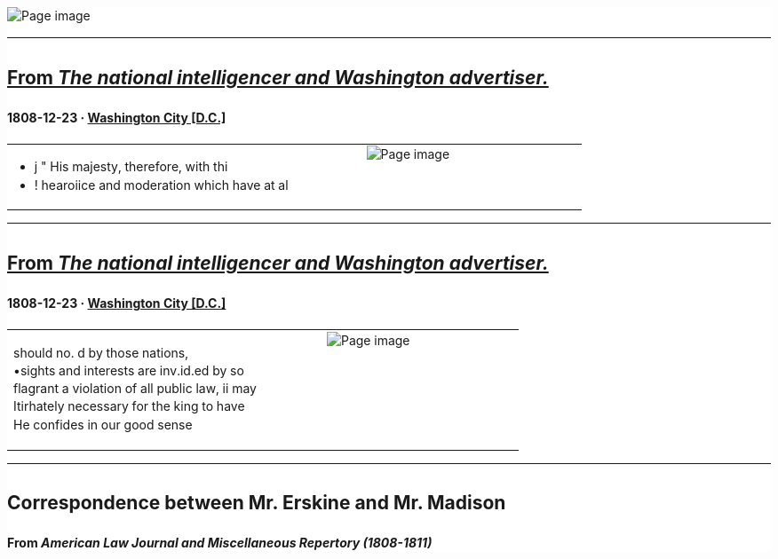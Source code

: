 <img alt="Page image" src="https://newspapers.digitalnc.org/images/iiif/batch_ncu_GazEden4n_ver01%2Fdata%2F1808122301%2F0269.jp2/pct:11.050545094152627,4.51337841811232,43.95441030723489,88.17994707438989/!600,600/0/default.jpg"/>
</td>
</tr></table>

---

## [From _The national intelligencer and Washington advertiser._](https://www.loc.gov/resource/sn83045242/1808-12-23/ed-1/?sp=2)

#### 1808-12-23 &middot; [Washington City [D.C.]](http://dbpedia.org/resource/Washington%2C_D.C.)

<table style="width: 100%;"><tr><td style="width: 50%">

  
- j &quot; His majesty, therefore, with thi  
- ! hearoiice and moderation which have at al
</td><td style="width: 50%; max-height: 75%; margin: auto; display: block;">
<img alt="Page image" src="https://tile.loc.gov/image-services/iiif/service:ndnp:dlc:batch_dlc_exotic_ver01:data:sn83045242:print:1808122301:0002/pct:24.744257865276975,56.132849615617175,17.02374059061957,1.0192623304828539/!600,600/0/default.jpg"/>
</td>
</tr></table>

---

## [From _The national intelligencer and Washington advertiser._](https://www.loc.gov/resource/sn83045242/1808-12-23/ed-1/?sp=2)

#### 1808-12-23 &middot; [Washington City [D.C.]](http://dbpedia.org/resource/Washington%2C_D.C.)

<table style="width: 100%;"><tr><td style="width: 50%">

  
should no. d by those nations,  
•sights and interests are inv.id.ed by so  
flagrant a violation of all public law, ii may  
Itirhately necessary for the king to have  
He confides in our good sense
</td><td style="width: 50%; max-height: 75%; margin: auto; display: block;">
<img alt="Page image" src="https://tile.loc.gov/image-services/iiif/service:ndnp:dlc:batch_dlc_exotic_ver01:data:sn83045242:print:1808122301:0002/pct:25.7157562890047,71.78025395180099,15.98790452293637,3.4508076358296624/!600,600/0/default.jpg"/>
</td>
</tr></table>

---

## Correspondence between Mr. Erskine and Mr. Madison

#### From _American Law Journal and Miscellaneous Repertory (1808-1811)_
